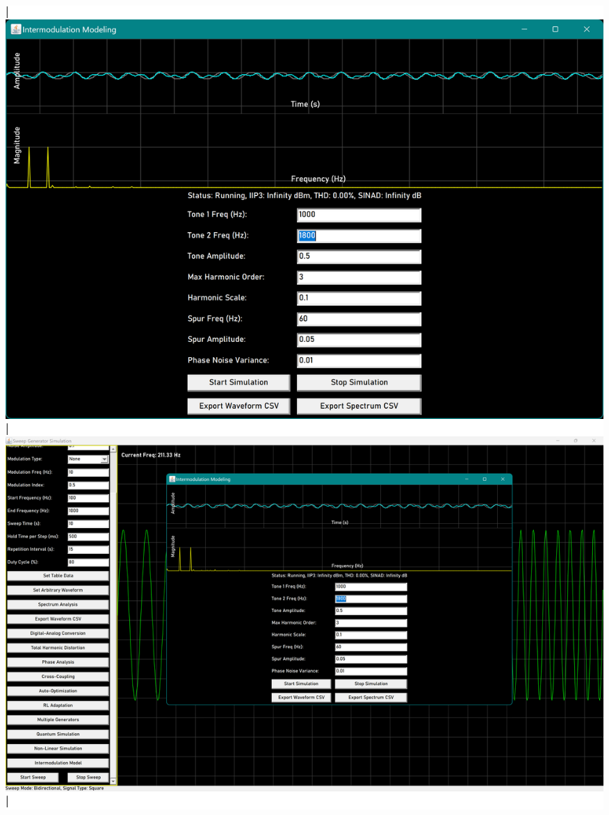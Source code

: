 | ![](https://raw.githubusercontent.com/KMORaza/Sweep_Generation_Software_2/main/Sweep%20Generation%20Software/src/screenshots/screen%20(21).png) | ![](https://raw.githubusercontent.com/KMORaza/Sweep_Generation_Software_2/main/Sweep%20Generation%20Software/src/screenshots/screen%20(22).png) |